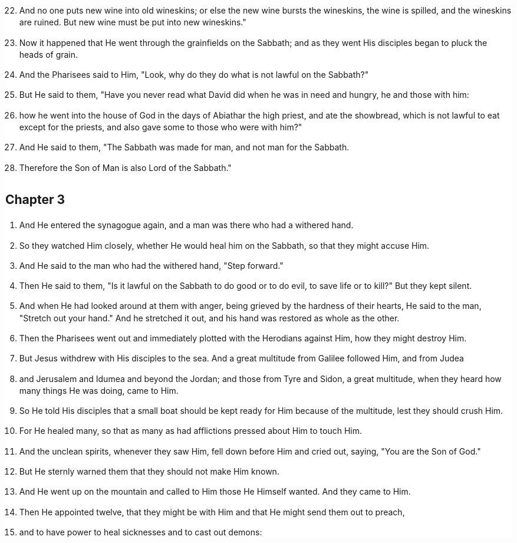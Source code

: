22. And no one puts new wine into old wineskins; or else the new wine bursts the wineskins, the wine is spilled, and the wineskins are ruined. But new wine must be put into new wineskins."

23. Now it happened that He went through the grainfields on the Sabbath; and as they went His disciples began to pluck the heads of grain.

24. And the Pharisees said to Him, "Look, why do they do what is not lawful on the Sabbath?"

25. But He said to them, "Have you never read what David did when he was in need and hungry, he and those with him:

26. how he went into the house of God in the days of Abiathar the high priest, and ate the showbread, which is not lawful to eat except for the priests, and also gave some to those who were with him?"

27. And He said to them, "The Sabbath was made for man, and not man for the Sabbath.

28. Therefore the Son of Man is also Lord of the Sabbath."

## Chapter 3

1. And He entered the synagogue again, and a man was there who had a withered hand.

2. So they watched Him closely, whether He would heal him on the Sabbath, so that they might accuse Him.

3. And He said to the man who had the withered hand, "Step forward."

4. Then He said to them, "Is it lawful on the Sabbath to do good or to do evil, to save life or to kill?" But they kept silent.

5. And when He had looked around at them with anger, being grieved by the hardness of their hearts, He said to the man, "Stretch out your hand." And he stretched it out, and his hand was restored as whole as the other.

6. Then the Pharisees went out and immediately plotted with the Herodians against Him, how they might destroy Him.

7. But Jesus withdrew with His disciples to the sea. And a great multitude from Galilee followed Him, and from Judea

8. and Jerusalem and Idumea and beyond the Jordan; and those from Tyre and Sidon, a great multitude, when they heard how many things He was doing, came to Him.

9. So He told His disciples that a small boat should be kept ready for Him because of the multitude, lest they should crush Him.

10. For He healed many, so that as many as had afflictions pressed about Him to touch Him.

11. And the unclean spirits, whenever they saw Him, fell down before Him and cried out, saying, "You are the Son of God."

12. But He sternly warned them that they should not make Him known.

13. And He went up on the mountain and called to Him those He Himself wanted. And they came to Him.

14. Then He appointed twelve, that they might be with Him and that He might send them out to preach,

15. and to have power to heal sicknesses and to cast out demons:
